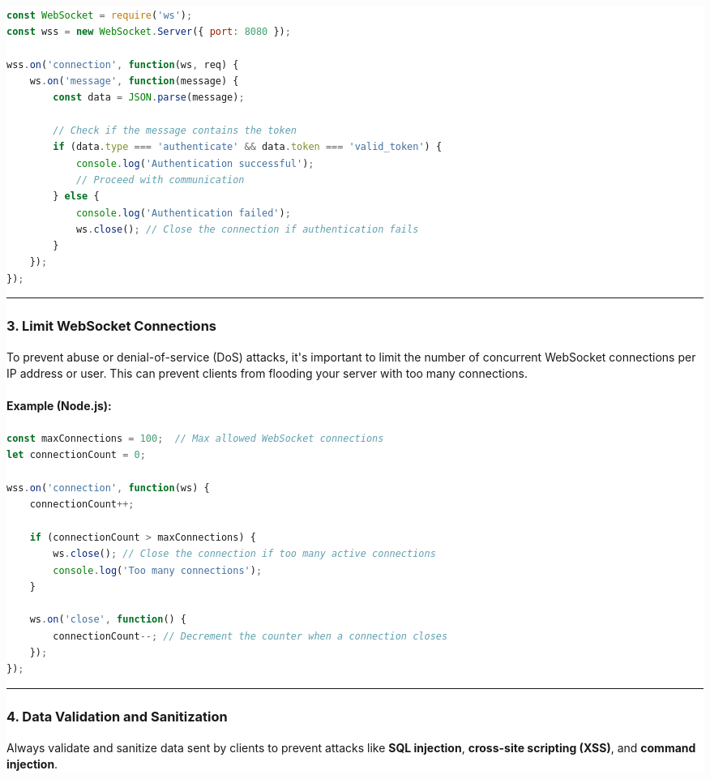    ```javascript
   const WebSocket = require('ws');
   const wss = new WebSocket.Server({ port: 8080 });

   wss.on('connection', function(ws, req) {
       ws.on('message', function(message) {
           const data = JSON.parse(message);
           
           // Check if the message contains the token
           if (data.type === 'authenticate' && data.token === 'valid_token') {
               console.log('Authentication successful');
               // Proceed with communication
           } else {
               console.log('Authentication failed');
               ws.close(); // Close the connection if authentication fails
           }
       });
   });
   ```

---

### 3. **Limit WebSocket Connections**

To prevent abuse or denial-of-service (DoS) attacks, it's important to limit the number of concurrent WebSocket connections per IP address or user. This can prevent clients from flooding your server with too many connections.

#### Example (Node.js):

```javascript
const maxConnections = 100;  // Max allowed WebSocket connections
let connectionCount = 0;

wss.on('connection', function(ws) {
    connectionCount++;
    
    if (connectionCount > maxConnections) {
        ws.close(); // Close the connection if too many active connections
        console.log('Too many connections');
    }
    
    ws.on('close', function() {
        connectionCount--; // Decrement the counter when a connection closes
    });
});
```

---

### 4. **Data Validation and Sanitization**

Always validate and sanitize data sent by clients to prevent attacks like **SQL injection**, **cross-site scripting (XSS)**, and **command injection**.
